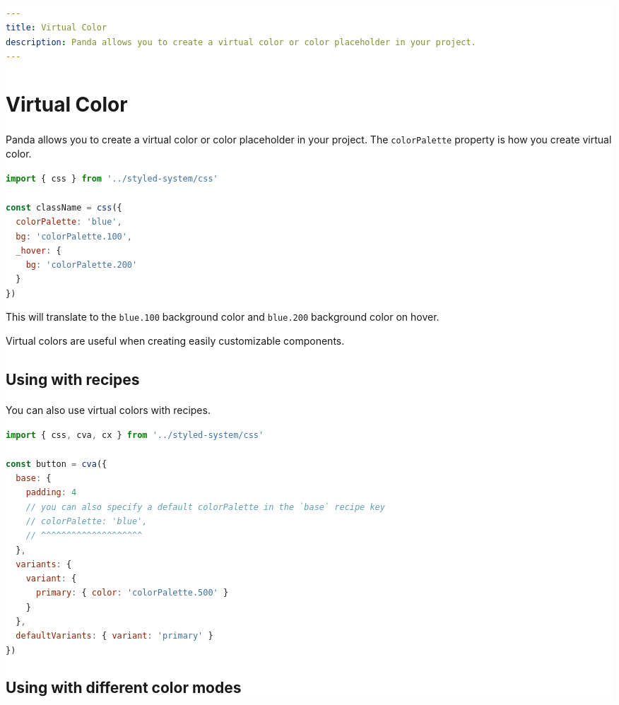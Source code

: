 ```yaml
---
title: Virtual Color
description: Panda allows you to create a virtual color or color placeholder in your project.
---
```


# Virtual Color

Panda allows you to create a virtual color or color placeholder in your project. The `colorPalette` property is how you
create virtual color.

```js
import { css } from '../styled-system/css'

const className = css({
  colorPalette: 'blue',
  bg: 'colorPalette.100',
  _hover: {
    bg: 'colorPalette.200'
  }
})
```

This will translate to the `blue.100` background color and `blue.200` background color on hover.

Virtual colors are useful when creating easily customizable components.

## Using with recipes

You can also use virtual colors with recipes.

```js
import { css, cva, cx } from '../styled-system/css'

const button = cva({
  base: {
    padding: 4
    // you can also specify a default colorPalette in the `base` recipe key
    // colorPalette: 'blue',
    // ^^^^^^^^^^^^^^^^^^^^
  },
  variants: {
    variant: {
      primary: { color: 'colorPalette.500' }
    }
  },
  defaultVariants: { variant: 'primary' }
})
```

## Using with different color modes
